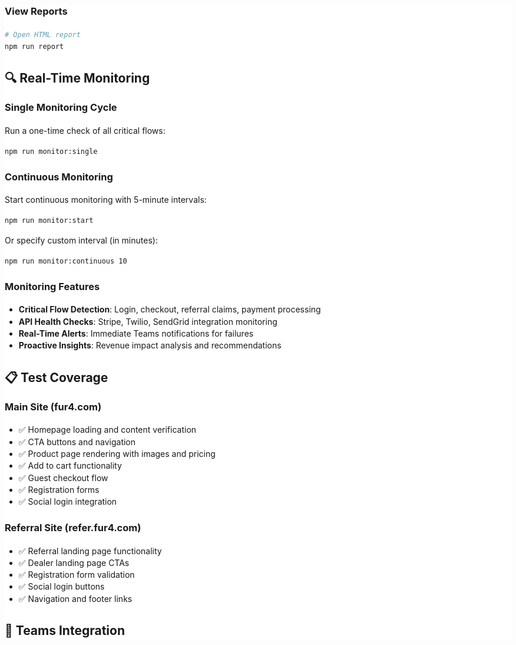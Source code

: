 ### View Reports
```bash
# Open HTML report
npm run report
```

## 🔍 Real-Time Monitoring

### Single Monitoring Cycle
Run a one-time check of all critical flows:
```bash
npm run monitor:single
```

### Continuous Monitoring
Start continuous monitoring with 5-minute intervals:
```bash
npm run monitor:start
```

Or specify custom interval (in minutes):
```bash
npm run monitor:continuous 10
```

### Monitoring Features
- **Critical Flow Detection**: Login, checkout, referral claims, payment processing
- **API Health Checks**: Stripe, Twilio, SendGrid integration monitoring
- **Real-Time Alerts**: Immediate Teams notifications for failures
- **Proactive Insights**: Revenue impact analysis and recommendations

## 📋 Test Coverage

### Main Site (fur4.com)
- ✅ Homepage loading and content verification
- ✅ CTA buttons and navigation
- ✅ Product page rendering with images and pricing
- ✅ Add to cart functionality
- ✅ Guest checkout flow
- ✅ Registration forms
- ✅ Social login integration

### Referral Site (refer.fur4.com)
- ✅ Referral landing page functionality
- ✅ Dealer landing page CTAs
- ✅ Registration form validation
- ✅ Social login buttons
- ✅ Navigation and footer links

## 🔔 Teams Integration
